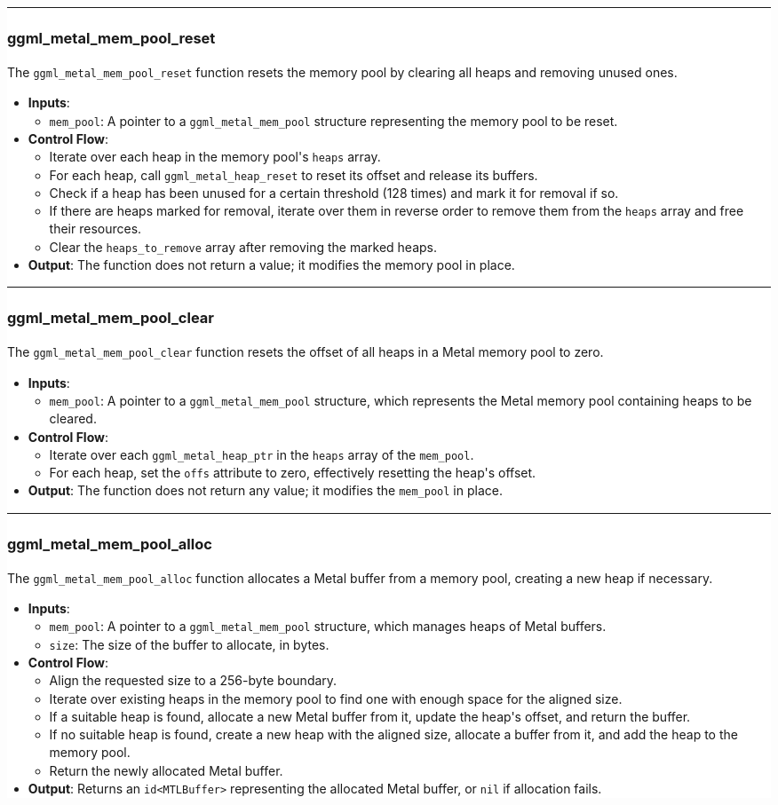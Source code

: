 
---
### ggml\_metal\_mem\_pool\_reset
The `ggml_metal_mem_pool_reset` function resets the memory pool by clearing all heaps and removing unused ones.
- **Inputs**:
    - `mem_pool`: A pointer to a `ggml_metal_mem_pool` structure representing the memory pool to be reset.
- **Control Flow**:
    - Iterate over each heap in the memory pool's `heaps` array.
    - For each heap, call `ggml_metal_heap_reset` to reset its offset and release its buffers.
    - Check if a heap has been unused for a certain threshold (128 times) and mark it for removal if so.
    - If there are heaps marked for removal, iterate over them in reverse order to remove them from the `heaps` array and free their resources.
    - Clear the `heaps_to_remove` array after removing the marked heaps.
- **Output**: The function does not return a value; it modifies the memory pool in place.


---
### ggml\_metal\_mem\_pool\_clear
The `ggml_metal_mem_pool_clear` function resets the offset of all heaps in a Metal memory pool to zero.
- **Inputs**:
    - `mem_pool`: A pointer to a `ggml_metal_mem_pool` structure, which represents the Metal memory pool containing heaps to be cleared.
- **Control Flow**:
    - Iterate over each `ggml_metal_heap_ptr` in the `heaps` array of the `mem_pool`.
    - For each heap, set the `offs` attribute to zero, effectively resetting the heap's offset.
- **Output**: The function does not return any value; it modifies the `mem_pool` in place.


---
### ggml\_metal\_mem\_pool\_alloc
The `ggml_metal_mem_pool_alloc` function allocates a Metal buffer from a memory pool, creating a new heap if necessary.
- **Inputs**:
    - `mem_pool`: A pointer to a `ggml_metal_mem_pool` structure, which manages heaps of Metal buffers.
    - `size`: The size of the buffer to allocate, in bytes.
- **Control Flow**:
    - Align the requested size to a 256-byte boundary.
    - Iterate over existing heaps in the memory pool to find one with enough space for the aligned size.
    - If a suitable heap is found, allocate a new Metal buffer from it, update the heap's offset, and return the buffer.
    - If no suitable heap is found, create a new heap with the aligned size, allocate a buffer from it, and add the heap to the memory pool.
    - Return the newly allocated Metal buffer.
- **Output**: Returns an `id<MTLBuffer>` representing the allocated Metal buffer, or `nil` if allocation fails.
